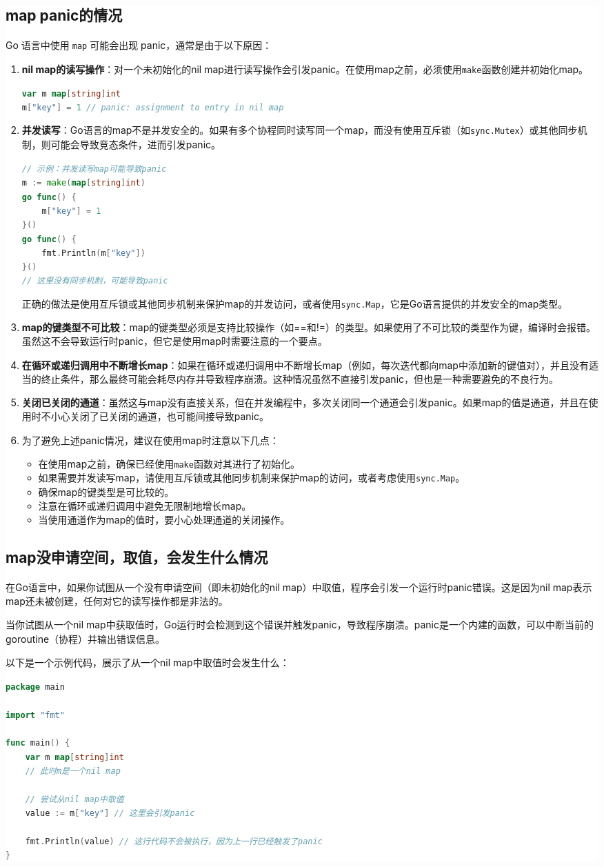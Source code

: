 ## map panic的情况

Go 语言中使用 `map` 可能会出现 panic，通常是由于以下原因：

1. **nil map的读写操作**：对一个未初始化的nil map进行读写操作会引发panic。在使用map之前，必须使用`make`函数创建并初始化map。

   ```go
   var m map[string]int  
   m["key"] = 1 // panic: assignment to entry in nil map
   ```
2. **并发读写**：Go语言的map不是并发安全的。如果有多个协程同时读写同一个map，而没有使用互斥锁（如`sync.Mutex`）或其他同步机制，则可能会导致竞态条件，进而引发panic。

   ```go
   // 示例：并发读写map可能导致panic  
   m := make(map[string]int)  
   go func() {  
       m["key"] = 1  
   }()  
   go func() {  
       fmt.Println(m["key"])  
   }()  
   // 这里没有同步机制，可能导致panic
   ```

   正确的做法是使用互斥锁或其他同步机制来保护map的并发访问，或者使用`sync.Map`，它是Go语言提供的并发安全的map类型。

3. **map的键类型不可比较**：map的键类型必须是支持比较操作（如==和!=）的类型。如果使用了不可比较的类型作为键，编译时会报错。虽然这不会导致运行时panic，但它是使用map时需要注意的一个要点。

4. **在循环或递归调用中不断增长map**：如果在循环或递归调用中不断增长map（例如，每次迭代都向map中添加新的键值对），并且没有适当的终止条件，那么最终可能会耗尽内存并导致程序崩溃。这种情况虽然不直接引发panic，但也是一种需要避免的不良行为。

5. **关闭已关闭的通道**：虽然这与map没有直接关系，但在并发编程中，多次关闭同一个通道会引发panic。如果map的值是通道，并且在使用时不小心关闭了已关闭的通道，也可能间接导致panic。

1. 为了避免上述panic情况，建议在使用map时注意以下几点：
   - 在使用map之前，确保已经使用`make`函数对其进行了初始化。
   - 如果需要并发读写map，请使用互斥锁或其他同步机制来保护map的访问，或者考虑使用`sync.Map`。
   - 确保map的键类型是可比较的。
   - 注意在循环或递归调用中避免无限制地增长map。
   - 当使用通道作为map的值时，要小心处理通道的关闭操作。

## map没申请空间，取值，会发生什么情况

在Go语言中，如果你试图从一个没有申请空间（即未初始化的nil map）中取值，程序会引发一个运行时panic错误。这是因为nil map表示map还未被创建，任何对它的读写操作都是非法的。

当你试图从一个nil map中获取值时，Go运行时会检测到这个错误并触发panic，导致程序崩溃。panic是一个内建的函数，可以中断当前的goroutine（协程）并输出错误信息。

以下是一个示例代码，展示了从一个nil map中取值时会发生什么：

```go
package main  
  
import "fmt"  
  
func main() {  
    var m map[string]int  
    // 此时m是一个nil map  
  
    // 尝试从nil map中取值  
    value := m["key"] // 这里会引发panic  
  
    fmt.Println(value) // 这行代码不会被执行，因为上一行已经触发了panic  
}
```

